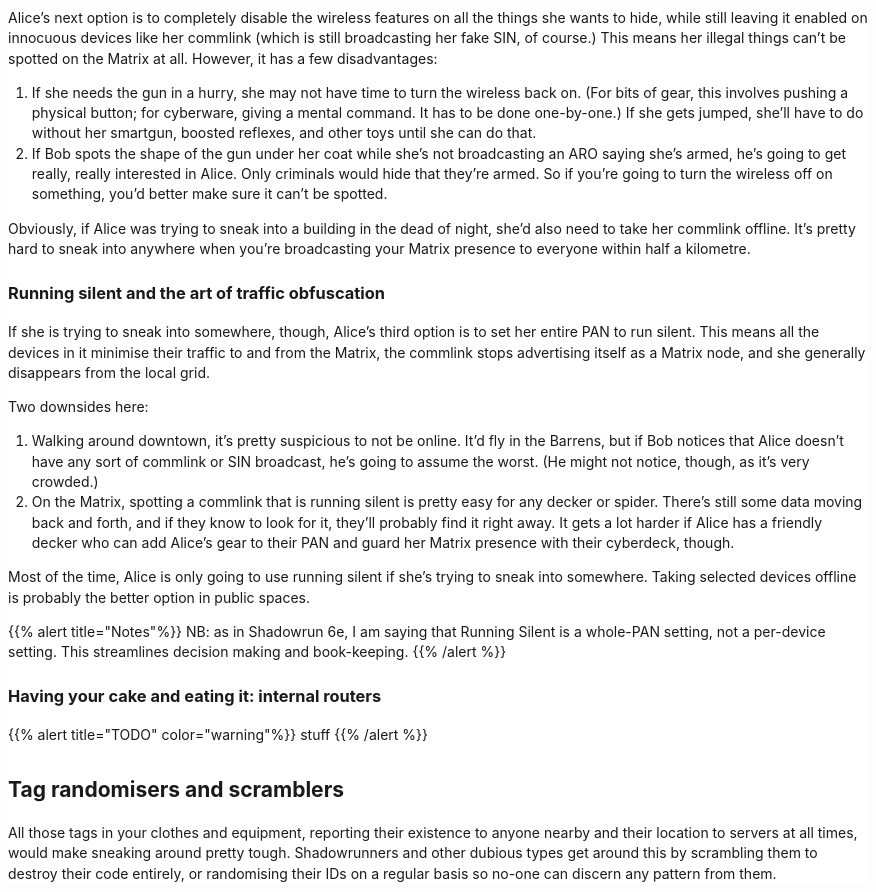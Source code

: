 Alice’s next option is to completely disable the wireless features on all the things she wants to hide, while still leaving it enabled on innocuous devices like her commlink (which is still broadcasting her fake SIN, of course.) This means her illegal things can’t be spotted on the Matrix at all. However, it has a few disadvantages:

1. If she needs the gun in a hurry, she may not have time to turn the wireless back on. (For bits of gear, this involves pushing a physical button; for cyberware, giving a mental command. It has to be done one-by-one.) If she gets jumped, she’ll have to do without her smartgun, boosted reflexes, and other toys until she can do that. 
1. If Bob spots the shape of the gun under her coat while she’s not broadcasting an ARO saying she’s armed, he’s going to get really, really interested in Alice. Only criminals would hide that they’re armed. So if you’re going to turn the wireless off on something, you’d better make sure it can’t be spotted.

Obviously, if Alice was trying to sneak into a building in the dead of night, she’d also need to take her commlink offline. It’s pretty hard to sneak into anywhere when you’re broadcasting your Matrix presence to everyone within half a kilometre.

### Running silent and the art of traffic obfuscation

If she is trying to sneak into somewhere, though, Alice’s third option is to set her entire PAN to run silent. This means all the devices in it minimise their traffic to and from the Matrix, the commlink stops advertising itself as a Matrix node, and she generally disappears from the local grid.

Two downsides here:

1. Walking around downtown, it’s pretty suspicious to not be online. It’d fly in the Barrens, but if Bob notices that Alice doesn’t have any sort of commlink or SIN broadcast, he’s going to assume the worst. (He might not notice, though, as it’s very crowded.) 
1. On the Matrix, spotting a commlink that is running silent is pretty easy for any decker or spider. There’s still some data moving back and forth, and if they know to look for it, they’ll probably find it right away. It gets a lot harder if Alice has a friendly decker who can add Alice’s gear to their PAN and guard her Matrix presence with their cyberdeck, though.

Most of the time, Alice is only going to use running silent if she’s trying to sneak into somewhere. Taking selected devices offline is probably the better option in public spaces.

{{% alert title="Notes"%}}
NB: as in Shadowrun 6e, I am saying that Running Silent is a whole-PAN setting, not a per-device setting. This streamlines decision making and book-keeping.
{{% /alert %}}

### Having your cake and eating it: internal routers

{{% alert title="TODO" color="warning"%}}
stuff
{{% /alert %}}

## Tag randomisers and scramblers

All those tags in your clothes and equipment, reporting their existence to anyone nearby and their location to servers at all times, would make sneaking around pretty tough. Shadowrunners and other dubious types get around this by scrambling them to destroy their code entirely, or randomising their IDs on a regular basis so no-one can discern any pattern from them.

